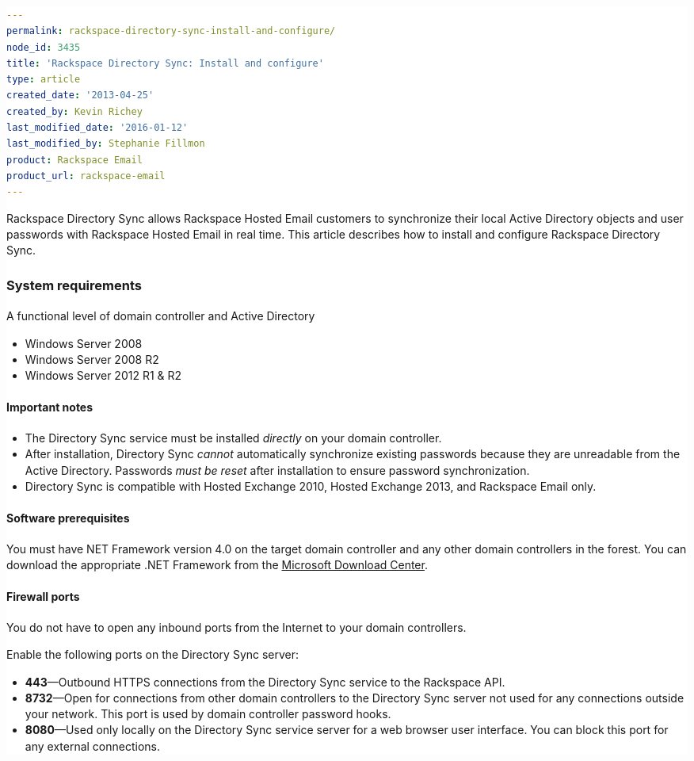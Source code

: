 ```yaml
---
permalink: rackspace-directory-sync-install-and-configure/
node_id: 3435
title: 'Rackspace Directory Sync: Install and configure'
type: article
created_date: '2013-04-25'
created_by: Kevin Richey
last_modified_date: '2016-01-12'
last_modified_by: Stephanie Fillmon
product: Rackspace Email
product_url: rackspace-email
---
```


Rackspace Directory Sync allows Rackspace Hosted Email customers to synchronize their local Active Directory objects and user passwords with Rackspace Hosted Email in real time. This article describes how to install and configure Rackspace Directory Sync.

### System requirements

A functional level of domain controller and Active Directory

- Windows Server 2008
- Windows Server 2008 R2
- Windows Server 2012 R1 & R2

#### Important notes

- The Directory Sync service must be installed *directly* on your
    domain controller.
- After installation, Directory Sync *cannot* automatically
    synchronize existing passwords because they are unreadable from the
    Active Directory. Passwords *must be reset* after installation to
    ensure password synchronization.
- Directory Sync is compatible with Hosted Exchange 2010, Hosted
    Exchange 2013, and Rackspace Email only.

#### Software prerequisites

You must have NET Framework version 4.0 on the target domain controller
and any other domain controllers in the forest. You can download the
appropriate .NET Framework from the [Microsoft Download
Center](http://www.microsoft.com/download/en/details.aspx?id=17718).

#### Firewall ports

You do not have to open any inbound ports from the Internet to your
domain controllers.

Enable the following ports on the Directory Sync server:

- **443**&mdash;Outbound HTTPS connections from the Directory Sync service
    to the Rackspace API.
- **8732**&mdash;Open for connections from other domain controllers to the
    Directory Sync server not used for any connections outside
    your network. This port is used by domain controller password
    hooks.
- **8080**&mdash;Used only locally on the Directory Sync service server
    for a web browser user interface. You can block this port for any
    external connections.
